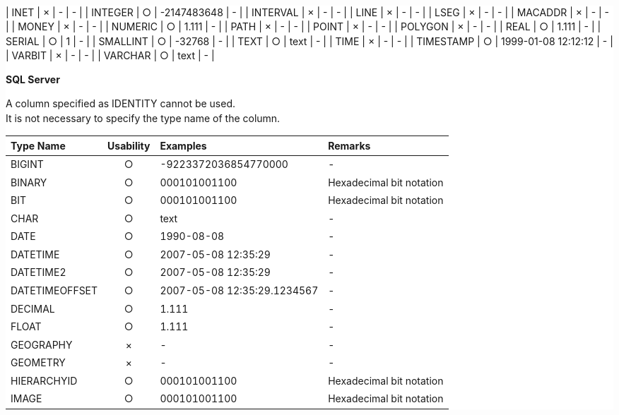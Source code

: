 | INET      | ×       | -                            | -   |
| INTEGER   | ○       | -2147483648                   | -   |
| INTERVAL  | ×       | -                            | -   |
| LINE      | ×       | -                            | -   |
| LSEG      | ×       | -                            | -   |
| MACADDR   | ×       | -                            | -   |
| MONEY     | ×       | -                            | -   |
| NUMERIC   | ○       | 1.111                         | -   |
| PATH      | ×       | -                            | -   |
| POINT     | ×       | -                            | -   |
| POLYGON   | ×       | -                            | -   |
| REAL      | ○       | 1.111                         | -   |
| SERIAL    | ○       | 1                             | -   |
| SMALLINT  | ○       | -32768                        | -   |
| TEXT      | ○       | text                          | -   |
| TIME      | ×       | -                            | -   |
| TIMESTAMP | ○       | 1999-01-08 12:12:12           | -   |
| VARBIT    | ×       | -                            | -   |
| VARCHAR   | ○       | text                          | -   |

**SQL Server**

A column specified as IDENTITY cannot be used. <br />
It is not necessary to specify the type name of the column.

| Type Name | Usability | Examples | Remarks |
|:----|:-------:|:-----|:----|
| BIGINT | ○ | -9223372036854770000 | - |
| BINARY | ○ | 000101001100 | Hexadecimal bit notation |
| BIT | ○ | 000101001100 |  Hexadecimal bit notation |
| CHAR | ○ | text | - |
| DATE | ○ | 1990-08-08 | - |
| DATETIME | ○ | 2007-05-08 12:35:29 | - |
| DATETIME2 | ○ | 2007-05-08 12:35:29 | - |
| DATETIMEOFFSET | ○ | 2007-05-08 12:35:29.1234567 | - |
| DECIMAL | ○ | 1.111 | - |
| FLOAT | ○ | 1.111 | - |
| GEOGRAPHY | × | - | - |
| GEOMETRY | × | - | - |
| HIERARCHYID | ○ | 000101001100 | Hexadecimal bit notation |
| IMAGE | ○ | 000101001100 | Hexadecimal bit notation |